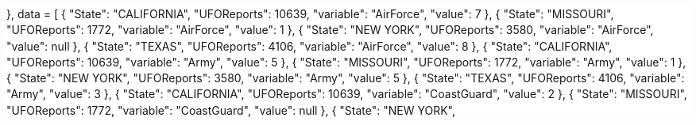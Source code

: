 },
        data = [
 {
 "State": "CALIFORNIA",
"UFOReports": 10639,
"variable": "AirForce",
"value": 7 
},
{
 "State": "MISSOURI",
"UFOReports": 1772,
"variable": "AirForce",
"value": 1 
},
{
 "State": "NEW YORK",
"UFOReports": 3580,
"variable": "AirForce",
"value": null 
},
{
 "State": "TEXAS",
"UFOReports": 4106,
"variable": "AirForce",
"value": 8 
},
{
 "State": "CALIFORNIA",
"UFOReports": 10639,
"variable": "Army",
"value": 5 
},
{
 "State": "MISSOURI",
"UFOReports": 1772,
"variable": "Army",
"value": 1 
},
{
 "State": "NEW YORK",
"UFOReports": 3580,
"variable": "Army",
"value": 5 
},
{
 "State": "TEXAS",
"UFOReports": 4106,
"variable": "Army",
"value": 3 
},
{
 "State": "CALIFORNIA",
"UFOReports": 10639,
"variable": "CoastGuard",
"value": 2 
},
{
 "State": "MISSOURI",
"UFOReports": 1772,
"variable": "CoastGuard",
"value": null 
},
{
 "State": "NEW YORK",